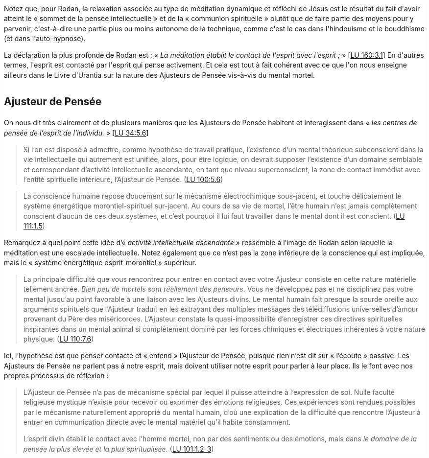 Notez que, pour Rodan, la relaxation associée au type de méditation dynamique et réfléchi de Jésus est le résultat du fait d'avoir atteint le « sommet de la pensée intellectuelle » et de la « communion spirituelle » plutôt que de faire partie des moyens pour y parvenir, c'est-à-dire une partie plus ou moins autonome de la technique, comme c'est le cas dans l'hindouisme et le bouddhisme (et dans l'auto-hypnose).

La déclaration la plus profonde de Rodan est : « _La méditation établit le contact de l'esprit avec l'esprit ;_ » <a id="a69_114"></a>[[LU 160:3.1](/fr/The_Urantia_Book/160#p3_1)] En d'autres termes, l'esprit est contacté par l'esprit qui pense activement. Et cela est tout à fait cohérent avec ce que l'on nous enseigne ailleurs dans le Livre d'Urantia sur la nature des Ajusteurs de Pensée vis-à-vis du mental mortel.

## Ajusteur de Pensée

On nous dit très clairement et de plusieurs manières que les Ajusteurs de Pensée habitent et interagissent dans « _les centres de pensée de l’esprit de l’individu._ » <a id="a73_167"></a>[[LU 34:5.6](/fr/The_Urantia_Book/34#p5_6)]

> Si l’on est disposé à admettre, comme hypothèse de travail pratique, l’existence d’un mental théorique subconscient dans la vie intellectuelle qui autrement est unifiée, alors, pour être logique, on devrait supposer l’existence d’un domaine semblable et correspondant d’activité intellectuelle ascendante, en tant que niveau superconscient, la zone de contact immédiat avec l’entité spirituelle intérieure, l’Ajusteur de Pensée. (<a id="a75_432"></a>[LU 100:5.6](/fr/The_Urantia_Book/100#p5_6))

> La conscience humaine repose doucement sur le mécanisme électrochimique sous-jacent, et touche délicatement le système énergétique morontiel-spirituel sur-jacent. Au cours de sa vie de mortel, l’être humain n’est jamais complètement conscient d’aucun de ces deux systèmes, et c’est pourquoi il lui faut travailler dans le mental dont il est conscient. (<a id="a77_355"></a>[LU 111:1.5](/fr/The_Urantia_Book/111#p1_5))

Remarquez à quel point cette idée d’« _activité intellectuelle ascendante_ » ressemble à l’image de Rodan selon laquelle la méditation est une escalade intellectuelle. Notez également que ce n’est pas la zone inférieure de la conscience qui est impliquée, mais le « système énergétique esprit-morontiel » supérieur.

> La principale difficulté que vous rencontrez pour entrer en contact avec votre Ajusteur consiste en cette nature matérielle tellement ancrée. _Bien peu de mortels sont réellement des penseurs_. Vous ne développez pas et ne disciplinez pas votre mental jusqu’au point favorable à une liaison avec les Ajusteurs divins. Le mental humain fait presque la sourde oreille aux arguments spirituels que l’Ajusteur traduit en les extrayant des multiples messages des télédiffusions universelles d’amour provenant du Père des miséricordes. L’Ajusteur constate la quasi-impossibilité d’enregistrer ces directives spirituelles inspirantes dans un mental animal si complètement dominé par les forces chimiques et électriques inhérentes à votre nature physique. (<a id="a81_751"></a>[LU 110:7.6](/fr/The_Urantia_Book/110#p7_6))

Ici, l’hypothèse est que penser contacte et « entend » l’Ajusteur de Pensée, puisque rien n’est dit sur « l’écoute » passive. Les Ajusteurs de Pensée ne parlent pas à notre esprit, mais doivent utiliser notre esprit pour parler à leur place. Ils le font avec nos propres processus de réflexion : 

> L’Ajusteur de Pensée n’a pas de mécanisme spécial par lequel il puisse atteindre à l’expression de soi. Nulle faculté religieuse mystique n’existe pour recevoir ou exprimer des émotions religieuses. Ces expériences sont rendues possibles par le mécanisme naturellement approprié du mental humain, d’où une explication de la difficulté que rencontre l’Ajusteur à entrer en communication directe avec le mental matériel qu’il habite constamment.
> 
> L’esprit divin établit le contact avec l’homme mortel, non par des sentiments ou des émotions, mais dans _le domaine de la pensée la plus élevée et la plus spiritualisée_. (<a id="a87_175"></a>[LU 101:1.2-3](/fr/The_Urantia_Book/101#p1_2))
